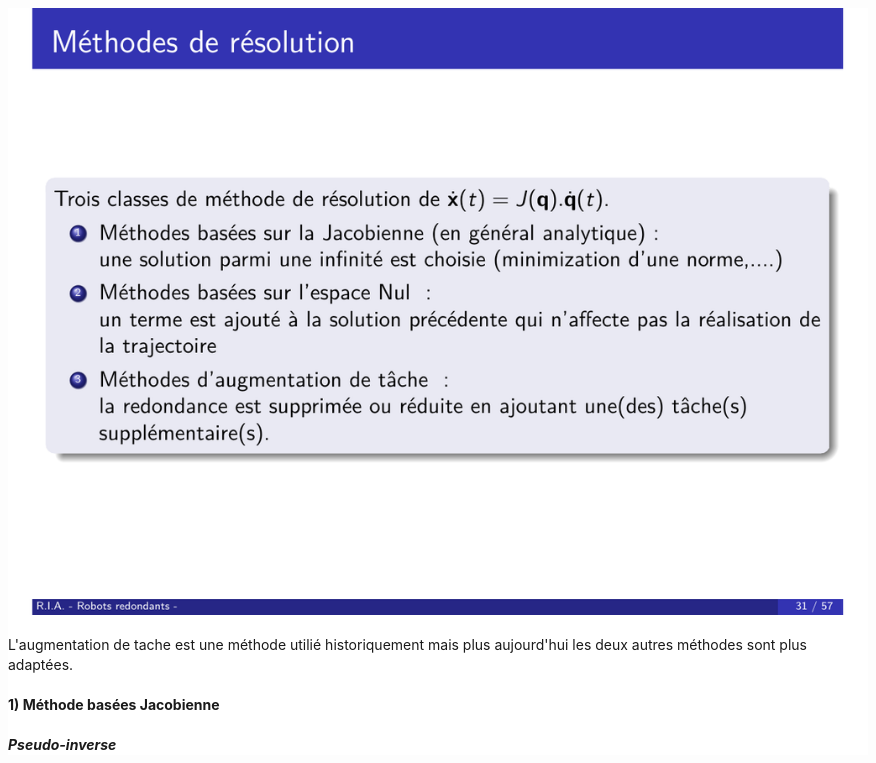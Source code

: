 ![](/assets/images/B3.RIA.CM.Slide-31.png)

L'augmentation de tache est une méthode utilié historiquement mais plus aujourd'hui les deux autres méthodes sont plus adaptées.

#### 1) Méthode basées Jacobienne

##### Pseudo-inverse
